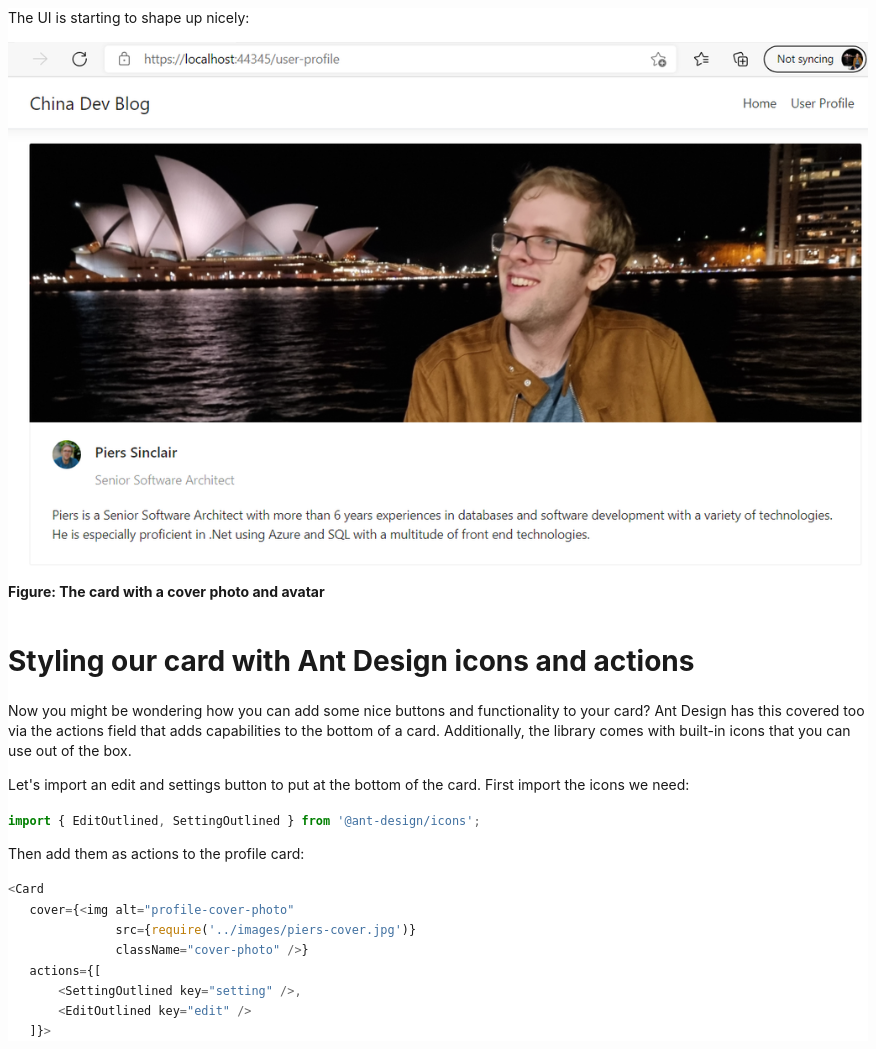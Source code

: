 The UI is starting to shape up nicely:

![Initial user profile](/assets/images/2021-07-12-Getting-Started-With-Ant-Design/snippet-of-cover-avatar.png)
**Figure: The card with a cover photo and avatar**

# Styling our card with Ant Design icons and actions

Now you might be wondering how you can add some nice buttons and functionality to your card? Ant Design has this covered too via the actions field that adds capabilities to the bottom of a card. Additionally, the library comes with built-in icons that you can use out of the box. 

Let's import an edit and settings button to put at the bottom of the card. First import the icons we need:

```javascript
import { EditOutlined, SettingOutlined } from '@ant-design/icons';
```

Then add them as actions to the profile card:

 ```javascript
<Card
    cover={<img alt="profile-cover-photo" 
                src={require('../images/piers-cover.jpg')} 
                className="cover-photo" />}
    actions={[
        <SettingOutlined key="setting" />,
        <EditOutlined key="edit" />
    ]}> 
```
